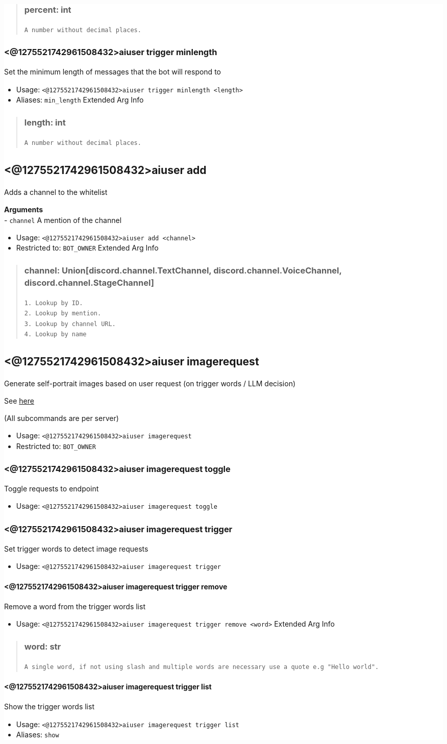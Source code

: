 > ### percent: int
> ```
> A number without decimal places.
> ```
### <@1275521742961508432>aiuser trigger minlength
Set the minimum length of messages that the bot will respond to<br/>
 - Usage: `<@1275521742961508432>aiuser trigger minlength <length>`
 - Aliases: `min_length`
Extended Arg Info
> ### length: int
> ```
> A number without decimal places.
> ```
## <@1275521742961508432>aiuser add
Adds a channel to the whitelist<br/>

**Arguments**<br/>
    - `channel` A mention of the channel<br/>
 - Usage: `<@1275521742961508432>aiuser add <channel>`
 - Restricted to: `BOT_OWNER`
Extended Arg Info
> ### channel: Union[discord.channel.TextChannel, discord.channel.VoiceChannel, discord.channel.StageChannel]
> 
> 
>     1. Lookup by ID.
>     2. Lookup by mention.
>     3. Lookup by channel URL.
>     4. Lookup by name
> 
>     
## <@1275521742961508432>aiuser imagerequest
Generate self-portrait images based on user request (on trigger words / LLM decision)<br/>

See [here](https://github.com/zhaobenny/bz-cogs/tree/main/aiuser#image-requests-%EF%B8%8F)<br/>

(All subcommands are per server)<br/>
 - Usage: `<@1275521742961508432>aiuser imagerequest`
 - Restricted to: `BOT_OWNER`
### <@1275521742961508432>aiuser imagerequest toggle
Toggle requests to endpoint<br/>
 - Usage: `<@1275521742961508432>aiuser imagerequest toggle`
### <@1275521742961508432>aiuser imagerequest trigger
Set trigger words to detect image requests<br/>
 - Usage: `<@1275521742961508432>aiuser imagerequest trigger`
#### <@1275521742961508432>aiuser imagerequest trigger remove
Remove a word from the trigger words list<br/>
 - Usage: `<@1275521742961508432>aiuser imagerequest trigger remove <word>`
Extended Arg Info
> ### word: str
> ```
> A single word, if not using slash and multiple words are necessary use a quote e.g "Hello world".
> ```
#### <@1275521742961508432>aiuser imagerequest trigger list
Show the trigger words list<br/>
 - Usage: `<@1275521742961508432>aiuser imagerequest trigger list`
 - Aliases: `show`